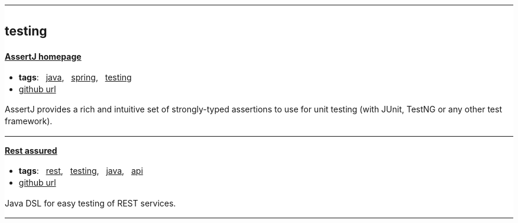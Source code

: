 <hr>


## testing 

**[AssertJ homepage](http://joel-costigliola.github.io/assertj/)**

  * **tags**: &nbsp; [java](https://www.codingmarks.org/search?q=[java]), &nbsp; [spring](https://www.codingmarks.org/search?q=[spring]), &nbsp; [testing](https://www.codingmarks.org/search?q=[testing])
  * <i class="fa fa-github fa-lg"></i> [github url](https://github.com/joel-costigliola/assertj-core)

AssertJ provides a rich and intuitive set of strongly-typed assertions to use for unit testing (with JUnit, TestNG or any other test framework).

<hr>

**[Rest assured](https://github.com/rest-assured/rest-assured)**

  * **tags**: &nbsp; [rest](https://www.codingmarks.org/search?q=[rest]), &nbsp; [testing](https://www.codingmarks.org/search?q=[testing]), &nbsp; [java](https://www.codingmarks.org/search?q=[java]), &nbsp; [api](https://www.codingmarks.org/search?q=[api])
  * <i class="fa fa-github fa-lg"></i> [github url](https://github.com/rest-assured/rest-assured)

Java DSL for easy testing of REST services. 

<hr>

